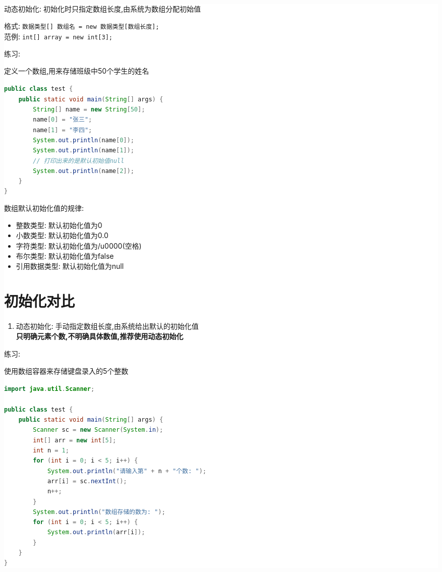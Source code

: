 动态初始化: 初始化时只指定数组长度,由系统为数组分配初始值   

格式: `数据类型[] 数组名 = new 数据类型[数组长度];`   
范例: `int[] array = new int[3];`  

练习: 

定义一个数组,用来存储班级中50个学生的姓名

```java
public class test {
    public static void main(String[] args) {
        String[] name = new String[50];
        name[0] = "张三";
        name[1] = "李四";
        System.out.println(name[0]);
        System.out.println(name[1]);
        // 打印出来的是默认初始值null
        System.out.println(name[2]);
    }
}
```

数组默认初始化值的规律: 

- 整数类型: 默认初始化值为0     
- 小数类型: 默认初始化值为0.0    
- 字符类型: 默认初始化值为/u0000(空格)    
- 布尔类型: 默认初始化值为false    
- 引用数据类型: 默认初始化值为null    

# 初始化对比

1. 动态初始化: 手动指定数组长度,由系统给出默认的初始化值  
**只明确元素个数,不明确具体数值,推荐使用动态初始化**   

练习: 

使用数组容器来存储键盘录入的5个整数

```java
import java.util.Scanner;

public class test {
    public static void main(String[] args) {
        Scanner sc = new Scanner(System.in);
        int[] arr = new int[5];
        int n = 1;
        for (int i = 0; i < 5; i++) {
            System.out.println("请输入第" + n + "个数: ");
            arr[i] = sc.nextInt();
            n++;
        }
        System.out.println("数组存储的数为: ");
        for (int i = 0; i < 5; i++) {
            System.out.println(arr[i]);
        }
    }
}
```
